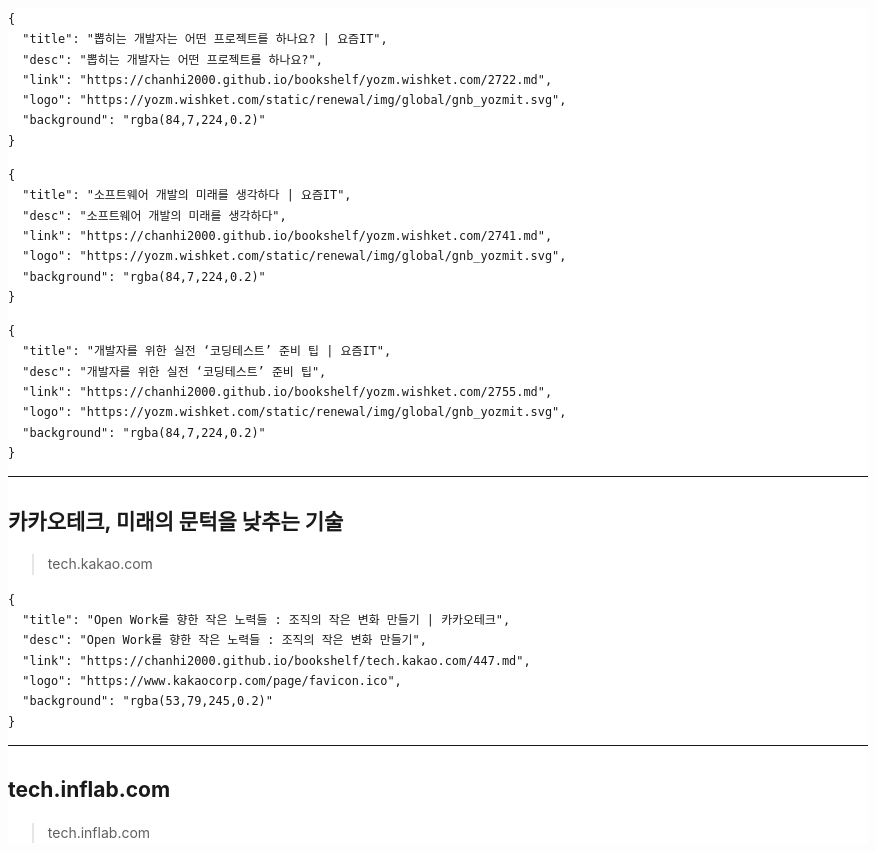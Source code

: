 ```component VPCard
{
  "title": "뽑히는 개발자는 어떤 프로젝트를 하나요? | 요즘IT",
  "desc": "뽑히는 개발자는 어떤 프로젝트를 하나요?",
  "link": "https://chanhi2000.github.io/bookshelf/yozm.wishket.com/2722.md",
  "logo": "https://yozm.wishket.com/static/renewal/img/global/gnb_yozmit.svg", 
  "background": "rgba(84,7,224,0.2)"
}
```

```component VPCard
{
  "title": "소프트웨어 개발의 미래를 생각하다 | 요즘IT",
  "desc": "소프트웨어 개발의 미래를 생각하다",
  "link": "https://chanhi2000.github.io/bookshelf/yozm.wishket.com/2741.md",
  "logo": "https://yozm.wishket.com/static/renewal/img/global/gnb_yozmit.svg", 
  "background": "rgba(84,7,224,0.2)"
}
```

```component VPCard
{
  "title": "개발자를 위한 실전 ‘코딩테스트’ 준비 팁 | 요즘IT",
  "desc": "개발자를 위한 실전 ‘코딩테스트’ 준비 팁",
  "link": "https://chanhi2000.github.io/bookshelf/yozm.wishket.com/2755.md",
  "logo": "https://yozm.wishket.com/static/renewal/img/global/gnb_yozmit.svg", 
  "background": "rgba(84,7,224,0.2)"
}
```



---

## 카카오테크, 미래의 문턱을 낮추는 기술

> tech.kakao.com

```component VPCard
{
  "title": "Open Work를 향한 작은 노력들 : 조직의 작은 변화 만들기 | 카카오테크",
  "desc": "Open Work를 향한 작은 노력들 : 조직의 작은 변화 만들기",
  "link": "https://chanhi2000.github.io/bookshelf/tech.kakao.com/447.md",
  "logo": "https://www.kakaocorp.com/page/favicon.ico",
  "background": "rgba(53,79,245,0.2)"
}
```



---

## tech.inflab.com

> tech.inflab.com
